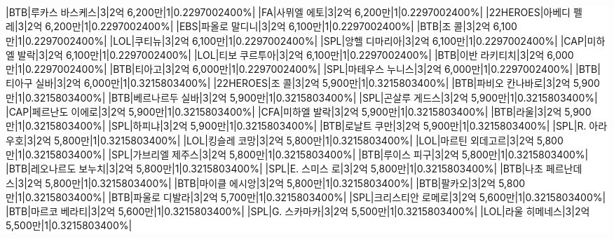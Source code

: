 |BTB|루카스 바스케스|3|2억 6,200만|1|0.2297002400%|
|FA|사뮈엘 에토|3|2억 6,200만|1|0.2297002400%|
|22HEROES|아베디 펠레|3|2억 6,200만|1|0.2297002400%|
|EBS|파올로 말디니|3|2억 6,100만|1|0.2297002400%|
|BTB|조 콜|3|2억 6,100만|1|0.2297002400%|
|LOL|쿠티뉴|3|2억 6,100만|1|0.2297002400%|
|SPL|앙헬 디마리아|3|2억 6,100만|1|0.2297002400%|
|CAP|미하엘 발락|3|2억 6,100만|1|0.2297002400%|
|LOL|티보 쿠르투아|3|2억 6,100만|1|0.2297002400%|
|BTB|이반 라키티치|3|2억 6,000만|1|0.2297002400%|
|BTB|티아고|3|2억 6,000만|1|0.2297002400%|
|SPL|마테우스 누니스|3|2억 6,000만|1|0.2297002400%|
|BTB|티아구 실바|3|2억 6,000만|1|0.3215803400%|
|22HEROES|조 콜|3|2억 5,900만|1|0.3215803400%|
|BTB|파비오 칸나바로|3|2억 5,900만|1|0.3215803400%|
|BTB|베르나르두 실바|3|2억 5,900만|1|0.3215803400%|
|SPL|곤살루 게드스|3|2억 5,900만|1|0.3215803400%|
|CAP|페르난도 이에로|3|2억 5,900만|1|0.3215803400%|
|CFA|미하엘 발락|3|2억 5,900만|1|0.3215803400%|
|BTB|라울|3|2억 5,900만|1|0.3215803400%|
|SPL|하피냐|3|2억 5,900만|1|0.3215803400%|
|BTB|로날트 쿠만|3|2억 5,900만|1|0.3215803400%|
|SPL|R. 아라우호|3|2억 5,800만|1|0.3215803400%|
|LOL|킹슬레 코망|3|2억 5,800만|1|0.3215803400%|
|LOL|마르틴 외데고르|3|2억 5,800만|1|0.3215803400%|
|SPL|가브리엘 제주스|3|2억 5,800만|1|0.3215803400%|
|BTB|루이스 피구|3|2억 5,800만|1|0.3215803400%|
|BTB|레오나르도 보누치|3|2억 5,800만|1|0.3215803400%|
|SPL|E. 스미스 로|3|2억 5,800만|1|0.3215803400%|
|BTB|나초 페르난데스|3|2억 5,800만|1|0.3215803400%|
|BTB|마이클 에시앙|3|2억 5,800만|1|0.3215803400%|
|BTB|팔카오|3|2억 5,800만|1|0.3215803400%|
|BTB|파울로 디발라|3|2억 5,700만|1|0.3215803400%|
|SPL|크리스티안 로메로|3|2억 5,600만|1|0.3215803400%|
|BTB|마르코 베라티|3|2억 5,600만|1|0.3215803400%|
|SPL|G. 스카마카|3|2억 5,500만|1|0.3215803400%|
|LOL|라울 히메네스|3|2억 5,500만|1|0.3215803400%|